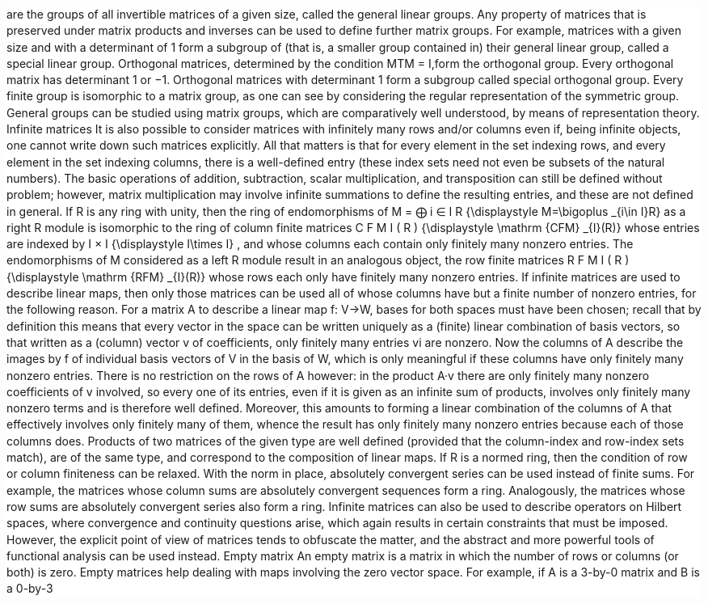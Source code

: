 are the groups of all invertible matrices of a given size, called the
general linear groups. Any property of matrices that is preserved under
matrix products and inverses can be used to define further matrix
groups. For example, matrices with a given size and with a determinant
of 1 form a subgroup of (that is, a smaller group contained in) their
general linear group, called a special linear group. Orthogonal
matrices, determined by the condition MTM = I,form the orthogonal group.
Every orthogonal matrix has determinant 1 or −1. Orthogonal matrices
with determinant 1 form a subgroup called special orthogonal group.
Every finite group is isomorphic to a matrix group, as one can see by
considering the regular representation of the symmetric group. General
groups can be studied using matrix groups, which are comparatively well
understood, by means of representation theory. Infinite matrices It is
also possible to consider matrices with infinitely many rows and/or
columns even if, being infinite objects, one cannot write down such
matrices explicitly. All that matters is that for every element in the
set indexing rows, and every element in the set indexing columns, there
is a well-defined entry (these index sets need not even be subsets of
the natural numbers). The basic operations of addition, subtraction,
scalar multiplication, and transposition can still be defined without
problem; however, matrix multiplication may involve infinite summations
to define the resulting entries, and these are not defined in general.
If R is any ring with unity, then the ring of endomorphisms of M = ⨁ i ∈
I R {\\displaystyle M=\\bigoplus \_{i\\in I}R} as a right R module is
isomorphic to the ring of column finite matrices C F M I ( R )
{\\displaystyle \\mathrm {CFM} \_{I}(R)} whose entries are indexed by I
× I {\\displaystyle I\\times I} , and whose columns each contain only
finitely many nonzero entries. The endomorphisms of M considered as a
left R module result in an analogous object, the row finite matrices R F
M I ( R ) {\\displaystyle \\mathrm {RFM} \_{I}(R)} whose rows each only
have finitely many nonzero entries. If infinite matrices are used to
describe linear maps, then only those matrices can be used all of whose
columns have but a finite number of nonzero entries, for the following
reason. For a matrix A to describe a linear map f: V→W, bases for both
spaces must have been chosen; recall that by definition this means that
every vector in the space can be written uniquely as a (finite) linear
combination of basis vectors, so that written as a (column) vector v of
coefficients, only finitely many entries vi are nonzero. Now the columns
of A describe the images by f of individual basis vectors of V in the
basis of W, which is only meaningful if these columns have only finitely
many nonzero entries. There is no restriction on the rows of A however:
in the product A·v there are only finitely many nonzero coefficients of
v involved, so every one of its entries, even if it is given as an
infinite sum of products, involves only finitely many nonzero terms and
is therefore well defined. Moreover, this amounts to forming a linear
combination of the columns of A that effectively involves only finitely
many of them, whence the result has only finitely many nonzero entries
because each of those columns does. Products of two matrices of the
given type are well defined (provided that the column-index and
row-index sets match), are of the same type, and correspond to the
composition of linear maps. If R is a normed ring, then the condition of
row or column finiteness can be relaxed. With the norm in place,
absolutely convergent series can be used instead of finite sums. For
example, the matrices whose column sums are absolutely convergent
sequences form a ring. Analogously, the matrices whose row sums are
absolutely convergent series also form a ring. Infinite matrices can
also be used to describe operators on Hilbert spaces, where convergence
and continuity questions arise, which again results in certain
constraints that must be imposed. However, the explicit point of view of
matrices tends to obfuscate the matter, and the abstract and more
powerful tools of functional analysis can be used instead. Empty matrix
An empty matrix is a matrix in which the number of rows or columns (or
both) is zero. Empty matrices help dealing with maps involving the zero
vector space. For example, if A is a 3-by-0 matrix and B is a 0-by-3